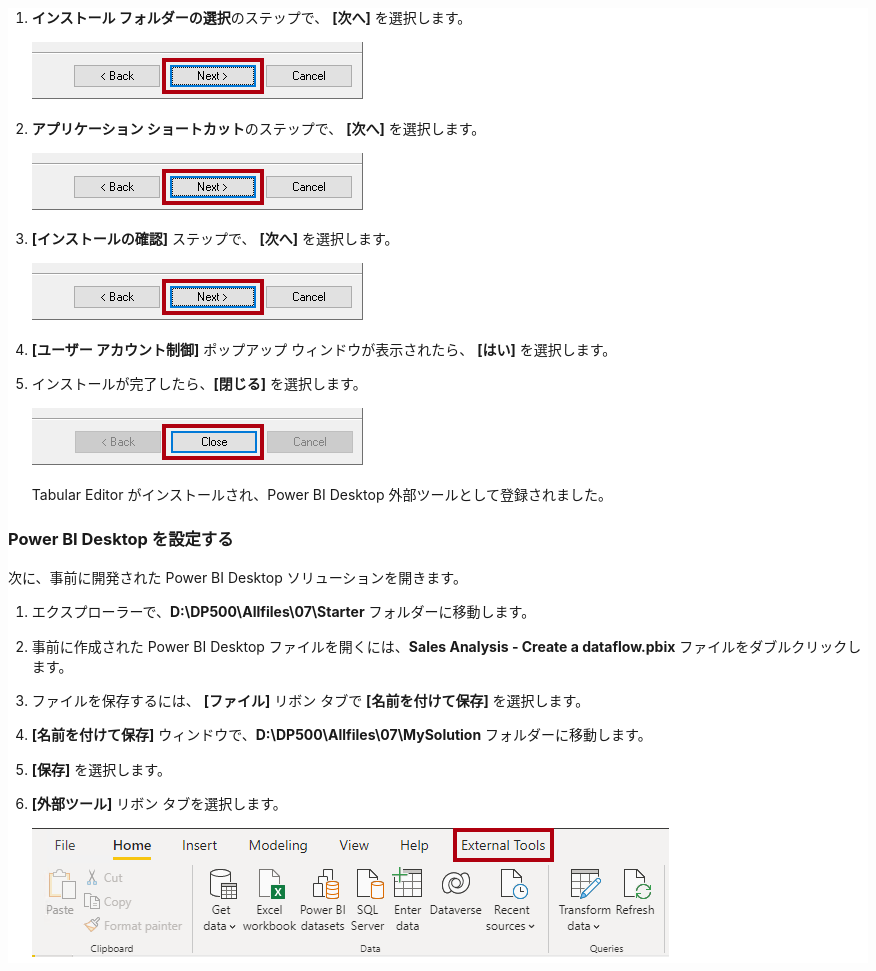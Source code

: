 1.  **インストール フォルダーの選択**のステップで、 **[次へ]** を選択します。

    ![中程度の信頼度で自動的に生成された形状の説明](../images/image4.png)

1.  **アプリケーション ショートカット**のステップで、 **[次へ]** を選択します。

    ![中程度の信頼度で自動的に生成された形状の説明](../images/image4.png)

1. **[インストールの確認]** ステップで、 **[次へ]** を選択します。

    ![中程度の信頼度で自動的に生成された形状の説明](../images/image4.png)

1. **[ユーザー アカウント制御]** ポップアップ ウィンドウが表示されたら、 **[はい]** を選択します。

1. インストールが完了したら、**[閉じる]** を選択します。

    ![自動生成された形状の説明を含む図](../images/image5.png)

    Tabular Editor がインストールされ、Power BI Desktop 外部ツールとして登録されました。

### <a name="set-up-power-bi-desktop"></a>Power BI Desktop を設定する

次に、事前に開発された Power BI Desktop ソリューションを開きます。

1.  エクスプローラーで、**D:\\DP500\\Allfiles\\07\\Starter** フォルダーに移動します。

2.  事前に作成された Power BI Desktop ファイルを開くには、**Sales Analysis - Create a dataflow.pbix** ファイルをダブルクリックします。

3.  ファイルを保存するには、 **[ファイル]** リボン タブで **[名前を付けて保存]** を選択します。

4.  **[名前を付けて保存]** ウィンドウで、**D:\\DP500\\Allfiles\\07\\MySolution** フォルダーに移動します。

5.  **[保存]** を選択します。

6.  **[外部ツール]** リボン タブを選択します。

    ![グラフィカル ユーザー インターフェイス、アプリケーション 自動的に生成された説明](../images/image7.png)
